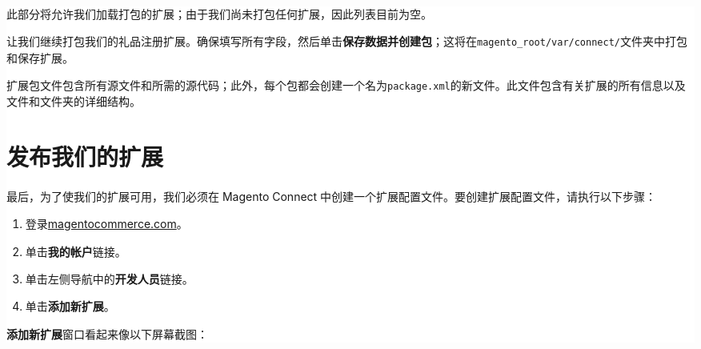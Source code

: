 此部分将允许我们加载打包的扩展；由于我们尚未打包任何扩展，因此列表目前为空。

让我们继续打包我们的礼品注册扩展。确保填写所有字段，然后单击**保存数据并创建包**；这将在`magento_root/var/connect/`文件夹中打包和保存扩展。

扩展包文件包含所有源文件和所需的源代码；此外，每个包都会创建一个名为`package.xml`的新文件。此文件包含有关扩展的所有信息以及文件和文件夹的详细结构。

# 发布我们的扩展

最后，为了使我们的扩展可用，我们必须在 Magento Connect 中创建一个扩展配置文件。要创建扩展配置文件，请执行以下步骤：

1.  登录[magentocommerce.com](http://magentocommerce.com)。

1.  单击**我的帐户**链接。

1.  单击左侧导航中的**开发人员**链接。

1.  单击**添加新扩展**。

**添加新扩展**窗口看起来像以下屏幕截图：
